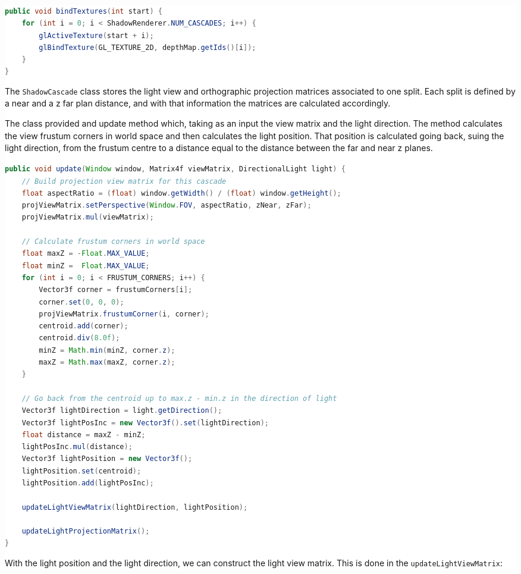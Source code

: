 ```java
public void bindTextures(int start) {
    for (int i = 0; i < ShadowRenderer.NUM_CASCADES; i++) {
        glActiveTexture(start + i);
        glBindTexture(GL_TEXTURE_2D, depthMap.getIds()[i]);
    }
}
```

The `ShadowCascade` class stores the light view and orthographic projection matrices associated to one split. Each split is defined by a near and a z far plan distance, and with that information the matrices are calculated accordingly.

The class provided and update method which, taking as an input the view matrix and the light direction.  The method calculates the view frustum corners in world space and then calculates the light position. That position is calculated going back, suing the light direction, from the frustum centre to a distance equal to the distance between the far and near z planes.

```java
public void update(Window window, Matrix4f viewMatrix, DirectionalLight light) {
    // Build projection view matrix for this cascade
    float aspectRatio = (float) window.getWidth() / (float) window.getHeight();
    projViewMatrix.setPerspective(Window.FOV, aspectRatio, zNear, zFar);
    projViewMatrix.mul(viewMatrix);

    // Calculate frustum corners in world space
    float maxZ = -Float.MAX_VALUE;
    float minZ =  Float.MAX_VALUE;
    for (int i = 0; i < FRUSTUM_CORNERS; i++) {
        Vector3f corner = frustumCorners[i];
        corner.set(0, 0, 0);
        projViewMatrix.frustumCorner(i, corner);
        centroid.add(corner);
        centroid.div(8.0f);
        minZ = Math.min(minZ, corner.z);
        maxZ = Math.max(maxZ, corner.z);
    }

    // Go back from the centroid up to max.z - min.z in the direction of light
    Vector3f lightDirection = light.getDirection();
    Vector3f lightPosInc = new Vector3f().set(lightDirection);
    float distance = maxZ - minZ;
    lightPosInc.mul(distance);
    Vector3f lightPosition = new Vector3f();
    lightPosition.set(centroid);
    lightPosition.add(lightPosInc);

    updateLightViewMatrix(lightDirection, lightPosition);

    updateLightProjectionMatrix();
}
```

With the light position and the light direction, we can construct the light view matrix. This is done in the `updateLightViewMatrix`:
